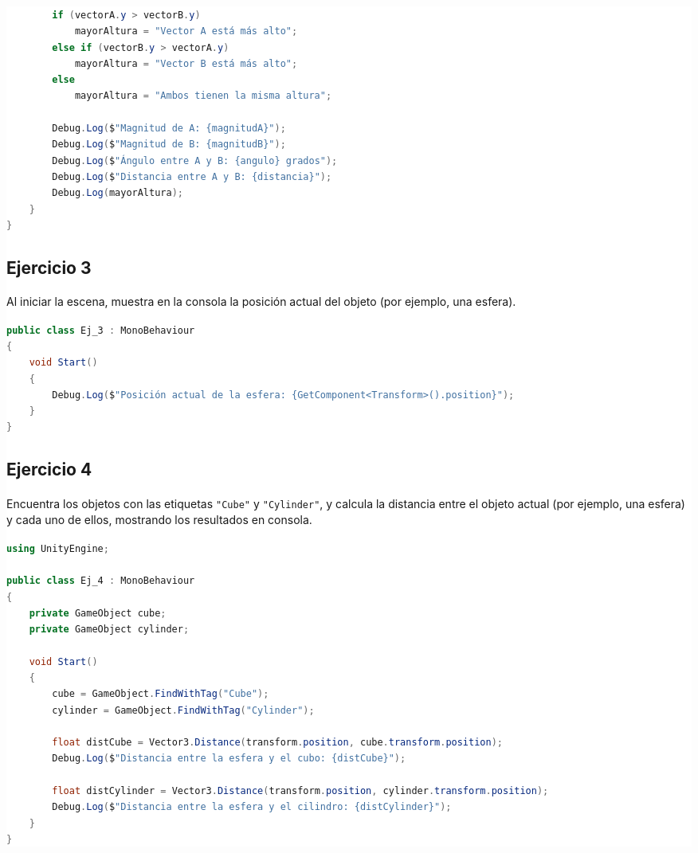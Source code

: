 ```csharp
        if (vectorA.y > vectorB.y)
            mayorAltura = "Vector A está más alto";
        else if (vectorB.y > vectorA.y)
            mayorAltura = "Vector B está más alto";
        else
            mayorAltura = "Ambos tienen la misma altura";

        Debug.Log($"Magnitud de A: {magnitudA}");
        Debug.Log($"Magnitud de B: {magnitudB}");
        Debug.Log($"Ángulo entre A y B: {angulo} grados");
        Debug.Log($"Distancia entre A y B: {distancia}");
        Debug.Log(mayorAltura);
    }
}
```

## Ejercicio 3

Al iniciar la escena, muestra en la consola la posición actual del objeto (por ejemplo, una esfera).

```csharp
public class Ej_3 : MonoBehaviour
{
    void Start()
    {
        Debug.Log($"Posición actual de la esfera: {GetComponent<Transform>().position}");
    }
}
```

## Ejercicio 4

Encuentra los objetos con las etiquetas `"Cube"` y `"Cylinder"`, y calcula la distancia entre el objeto actual (por ejemplo, una esfera) y cada uno de ellos, mostrando los resultados en consola.

```csharp
using UnityEngine;

public class Ej_4 : MonoBehaviour
{
    private GameObject cube;
    private GameObject cylinder;

    void Start()
    {
        cube = GameObject.FindWithTag("Cube");
        cylinder = GameObject.FindWithTag("Cylinder");

        float distCube = Vector3.Distance(transform.position, cube.transform.position);
        Debug.Log($"Distancia entre la esfera y el cubo: {distCube}");

        float distCylinder = Vector3.Distance(transform.position, cylinder.transform.position);
        Debug.Log($"Distancia entre la esfera y el cilindro: {distCylinder}");
    }
}
```
